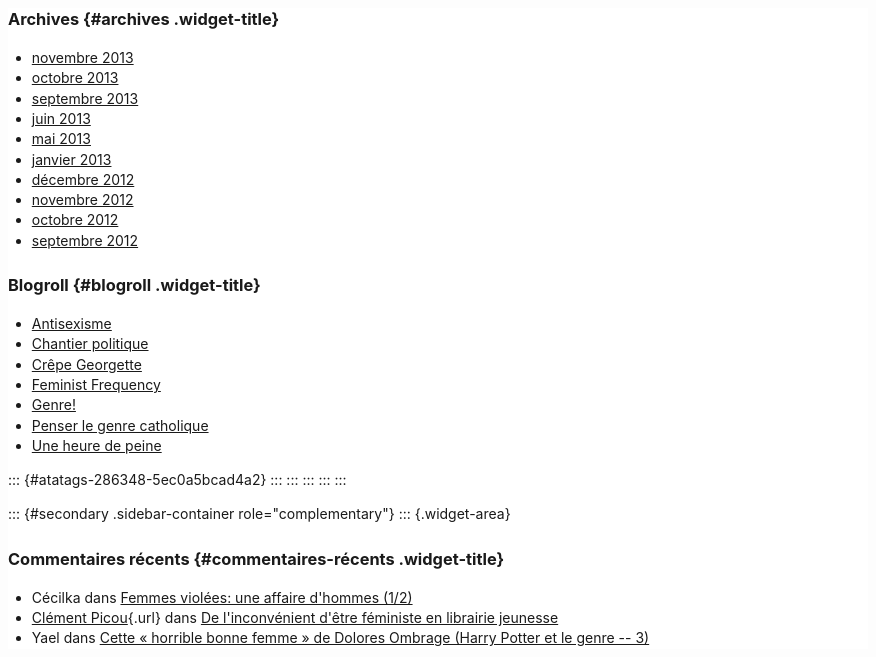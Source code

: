 ### Archives {#archives .widget-title}

-   [novembre 2013](https://culturesgenre.wordpress.com/2013/11/)
-   [octobre 2013](https://culturesgenre.wordpress.com/2013/10/)
-   [septembre 2013](https://culturesgenre.wordpress.com/2013/09/)
-   [juin 2013](https://culturesgenre.wordpress.com/2013/06/)
-   [mai 2013](https://culturesgenre.wordpress.com/2013/05/)
-   [janvier 2013](https://culturesgenre.wordpress.com/2013/01/)
-   [décembre 2012](https://culturesgenre.wordpress.com/2012/12/)
-   [novembre 2012](https://culturesgenre.wordpress.com/2012/11/)
-   [octobre 2012](https://culturesgenre.wordpress.com/2012/10/)
-   [septembre 2012](https://culturesgenre.wordpress.com/2012/09/)

### Blogroll {#blogroll .widget-title}

-   [Antisexisme](http://antisexisme.net/ "Un blog féministe pour déceler les mécanismes sexistes qui maintiennent les inégalités entre hommes et femmes")
-   [Chantier
    politique](http://mapping.ldn.the.body.over-blog.com/ "Quelques armes pour penser le sexisme, l’homophobie et le racisme à travers la pop culture, les images et les systèmes de représentation")
-   [Crêpe Georgette](http://www.crepegeorgette.com/ "Blog féministe")
-   [Feminist
    Frequency](http://www.feministfrequency.com/ "Un des modèles pour ce blog! Vidéos féministes sur la pop culture et le genre")
-   [Genre!](http://cafaitgenre.org/ "Blog généraliste et militant sur le genre")
-   [Penser le genre
    catholique](http://penser-le-genre-catholique.over-blog.com/ "Blog tenu par un jeune chercheur en histoire qui travaille sur le genre en contexte chrétien, et plus spécifiquement catholique")
-   [Une heure de
    peine](http://uneheuredepeine.blogspot.fr/ "Sociologie de l’actualité et actualité de la sociologie")

::: {#atatags-286348-5ec0a5bcad4a2}
:::
:::
:::
:::
:::

::: {#secondary .sidebar-container role="complementary"}
::: {.widget-area}
### Commentaires récents {#commentaires-récents .widget-title}

-   Cécilka dans [Femmes violées: une affaire
    d'hommes (1/2)](https://culturesgenre.wordpress.com/2012/11/09/femmes-violees-une-affaire-dhommes-12/comment-page-1/#comment-266)
-   [Clément Picou](https://www.facebook.com/clement.picou){.url} dans
    [De l'inconvénient d'être féministe en
    librairie jeunesse](https://culturesgenre.wordpress.com/2013/05/28/de-linconvenient-detre-feministe-en-librairie-jeunesse/comment-page-3/#comment-244)
-   Yael dans [Cette « horrible bonne femme » de Dolores Ombrage (Harry
    Potter et le genre
    -- 3)](https://culturesgenre.wordpress.com/2013/11/24/cette-horrible-bonne-femme-de-dolores-ombrage-harry-potter-et-le-genre-3/comment-page-1/#comment-243)

